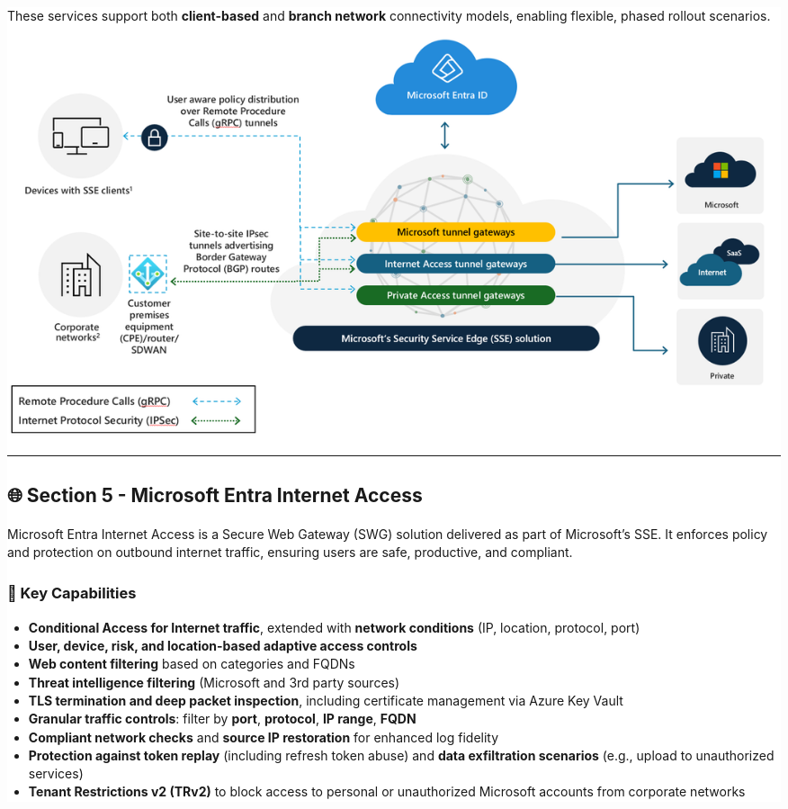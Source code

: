 
   These services support both **client-based** and **branch network** connectivity models, enabling flexible, phased rollout scenarios.


![](assets/Global%20Secure%20Access/2025-05-28-14-39-16.png)

---

## 🌐 Section 5 - Microsoft Entra Internet Access

Microsoft Entra Internet Access is a Secure Web Gateway (SWG) solution delivered as part of Microsoft’s SSE. It enforces policy and protection on outbound internet traffic, ensuring users are safe, productive, and compliant.

### 🔐 Key Capabilities
- **Conditional Access for Internet traffic**, extended with **network conditions** (IP, location, protocol, port)
- **User, device, risk, and location-based adaptive access controls**
- **Web content filtering** based on categories and FQDNs
- **Threat intelligence filtering** (Microsoft and 3rd party sources)
- **TLS termination and deep packet inspection**, including certificate management via Azure Key Vault
- **Granular traffic controls**: filter by **port**, **protocol**, **IP range**, **FQDN**
- **Compliant network checks** and **source IP restoration** for enhanced log fidelity
- **Protection against token replay** (including refresh token abuse) and **data exfiltration scenarios** (e.g., upload to unauthorized services)
- **Tenant Restrictions v2 (TRv2)** to block access to personal or unauthorized Microsoft accounts from corporate networks

